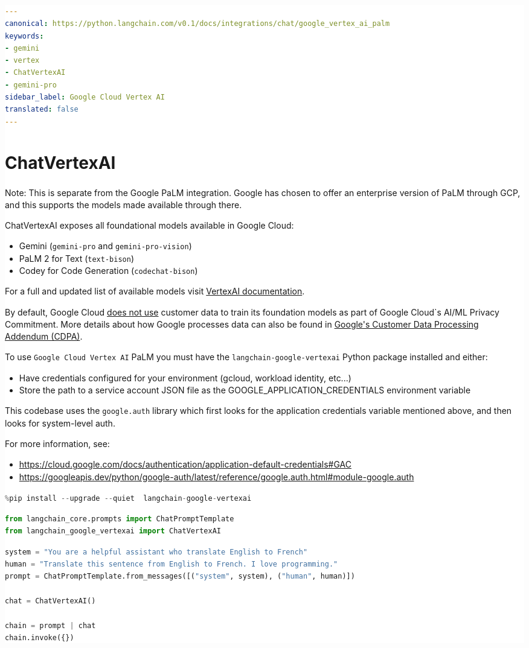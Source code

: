 ```yaml
---
canonical: https://python.langchain.com/v0.1/docs/integrations/chat/google_vertex_ai_palm
keywords:
- gemini
- vertex
- ChatVertexAI
- gemini-pro
sidebar_label: Google Cloud Vertex AI
translated: false
---
```


# ChatVertexAI

Note: This is separate from the Google PaLM integration. Google has chosen to offer an enterprise version of PaLM through GCP, and this supports the models made available through there.

ChatVertexAI exposes all foundational models available in Google Cloud:

- Gemini (`gemini-pro` and `gemini-pro-vision`)
- PaLM 2 for Text (`text-bison`)
- Codey for Code Generation (`codechat-bison`)

For a full and updated list of available models visit [VertexAI documentation](https://cloud.google.com/vertex-ai/docs/generative-ai/model-reference/overview).

By default, Google Cloud [does not use](https://cloud.google.com/vertex-ai/docs/generative-ai/data-governance#foundation_model_development) customer data to train its foundation models as part of Google Cloud`s AI/ML Privacy Commitment. More details about how Google processes data can also be found in [Google's Customer Data Processing Addendum (CDPA)](https://cloud.google.com/terms/data-processing-addendum).

To use `Google Cloud Vertex AI` PaLM you must have the `langchain-google-vertexai` Python package installed and either:
- Have credentials configured for your environment (gcloud, workload identity, etc...)
- Store the path to a service account JSON file as the GOOGLE_APPLICATION_CREDENTIALS environment variable

This codebase uses the `google.auth` library which first looks for the application credentials variable mentioned above, and then looks for system-level auth.

For more information, see:
- https://cloud.google.com/docs/authentication/application-default-credentials#GAC
- https://googleapis.dev/python/google-auth/latest/reference/google.auth.html#module-google.auth

```python
%pip install --upgrade --quiet  langchain-google-vertexai
```

```python
from langchain_core.prompts import ChatPromptTemplate
from langchain_google_vertexai import ChatVertexAI
```

```python
system = "You are a helpful assistant who translate English to French"
human = "Translate this sentence from English to French. I love programming."
prompt = ChatPromptTemplate.from_messages([("system", system), ("human", human)])

chat = ChatVertexAI()

chain = prompt | chat
chain.invoke({})
```
